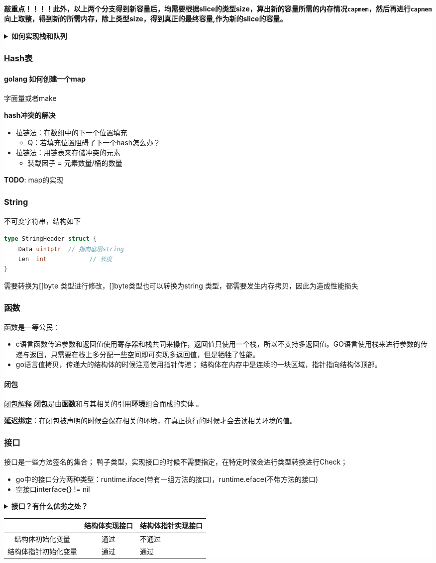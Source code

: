 **敲重点！！！！此外，以上两个分支得到新容量后，均需要根据slice的类型size，算出新的容量所需的内存情况`capmem`，然后再进行`capmem`向上取整，得到新的所需内存，除上类型size，得到真正的最终容量,作为新的slice的容量。**

<details><summary><strong>如何实现栈和队列</strong></summary></details>

### [Hash表](https://draveness.me/golang/docs/part2-foundation/ch03-datastructure/golang-hashmap/)

#### golang 如何创建一个map

字面量或者make

**hash冲突的解决**

- 拉链法：在数组中的下一个位置填充
  - Q：若填充位置阻碍了下一个hash怎么办？
- 拉链法：用链表来存储冲突的元素
  - 装载因子 = 元素数量/桶的数量

**TODO**: map的实现

### String

不可变字符串，结构如下

```go
type StringHeader struct {
	Data uintptr  // 指向底层string
	Len  int			// 长度
}
```

需要转换为[]byte 类型进行修改，[]byte类型也可以转换为string 类型，都需要发生内存拷贝，因此为造成性能损失



### 函数

函数是一等公民：

- c语言函数传递参数和返回值使用寄存器和栈共同来操作，返回值只使用一个栈，所以不支持多返回值。GO语言使用栈来进行参数的传递与返回，只需要在栈上多分配一些空间即可实现多返回值，但是牺牲了性能。
- go语言值拷贝，传递大的结构体的时候注意使用指针传递； 结构体在内存中是连续的一块区域，指针指向结构体顶部。

#### 闭包

[闭包解释](https://zhuanlan.zhihu.com/p/92634505) **闭包**是由**函数**和与其相关的引用**环境**组合而成的实体 。

**延迟绑定**：在闭包被声明的时候会保存相关的环境，在真正执行的时候才会去读相关环境的值。

### 接口

接口是一些方法签名的集合； 鸭子类型，实现接口的时候不需要指定，在特定时候会进行类型转换进行Check；

- go中的接口分为两种类型：runtime.iface(带有一组方法的接口)，runtime.eface(不带方法的接口)
- 空接口interface{} != nil

<details><summary><strong>接口？有什么优劣之处？</strong></summary></details>

|                      | 结构体实现接口 | 结构体指针实现接口 |
| :------------------: | :------------: | ------------------ |
|   结构体初始化变量   |      通过      | 不通过             |
| 结构体指针初始化变量 |      通过      | 通过               |
